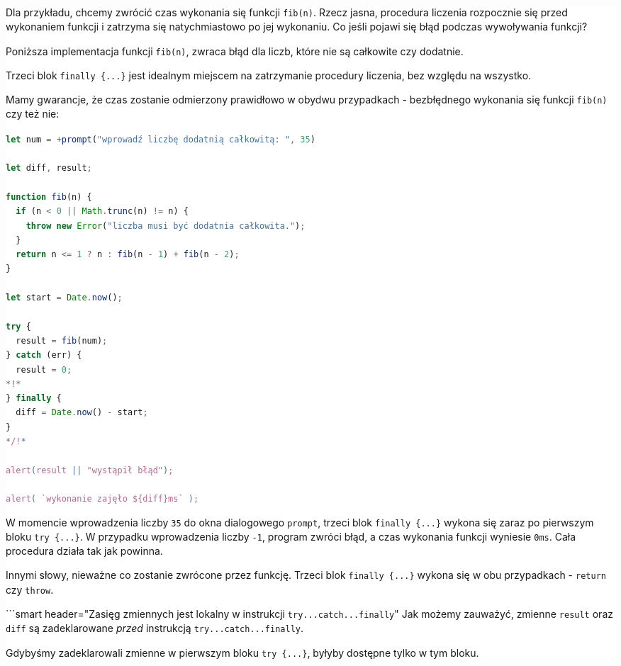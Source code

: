 Dla przykładu, chcemy zwrócić czas wykonania się funkcji `fib(n)`. Rzecz jasna, procedura liczenia rozpocznie się przed wykonaniem funkcji i zatrzyma się natychmiastowo po jej wykonaniu. Co jeśli pojawi się błąd podczas wywoływania funkcji?

Poniższa implementacja funkcji `fib(n)`, zwraca błąd dla liczb, które nie są całkowite czy dodatnie.

Trzeci blok `finally {...}` jest idealnym miejscem na zatrzymanie procedury liczenia, bez względu na wszystko.

Mamy gwarancje, że czas zostanie odmierzony prawidłowo w obydwu przypadkach - bezbłędnego wykonania się funkcji `fib(n)` czy też nie:

```js run
let num = +prompt("wprowadź liczbę dodatnią całkowitą: ", 35)

let diff, result;

function fib(n) {
  if (n < 0 || Math.trunc(n) != n) {
    throw new Error("liczba musi być dodatnia całkowita.");
  }
  return n <= 1 ? n : fib(n - 1) + fib(n - 2);
}

let start = Date.now();

try {
  result = fib(num);
} catch (err) {
  result = 0;
*!*
} finally {
  diff = Date.now() - start;
}
*/!*

alert(result || "wystąpił błąd");

alert( `wykonanie zajęło ${diff}ms` );
```

W momencie wprowadzenia liczby `35` do okna dialogowego `prompt`, trzeci blok `finally {...}` wykona się zaraz po pierwszym bloku `try {...}`. W przypadku wprowadzenia liczby `-1`, program zwróci błąd, a czas wykonania funkcji wyniesie `0ms`. Cała procedura działa tak jak powinna. 

Innymi słowy, nieważne co zostanie zwrócone przez funkcję. Trzeci blok `finally {...}` wykona się w obu przypadkach - `return` czy `throw`.

```smart header="Zasięg zmiennych jest lokalny w instrukcji `try...catch...finally`"
Jak możemy zauważyć, zmienne `result` oraz `diff` są zadeklarowane *przed* instrukcją `try...catch...finally`.

Gdybyśmy zadeklarowali zmienne w pierwszym bloku `try {...}`, byłyby dostępne tylko w tym bloku.
```
